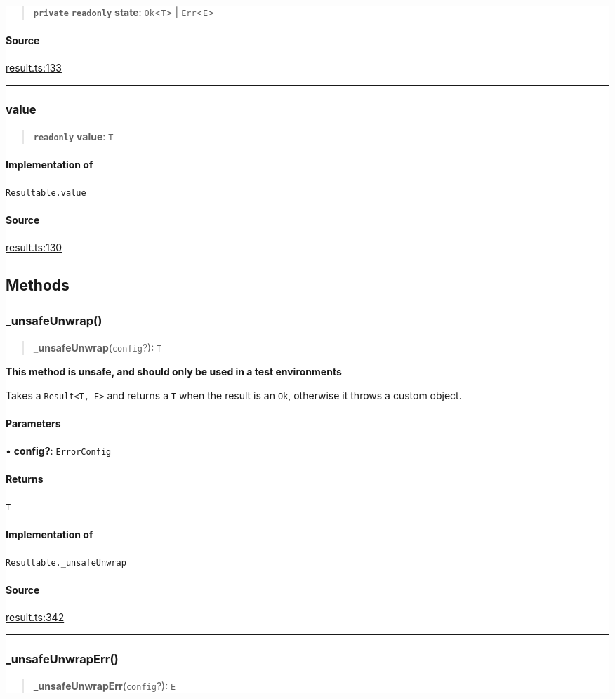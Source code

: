 > **`private`** **`readonly`** **state**: `Ok`\<`T`\> \| `Err`\<`E`\>

#### Source

[result.ts:133](https://github.com/inaiat/resultar/blob/e9d397e3e0e8543e675ebf3b04ec4ad2e5577c52/src/result.ts#L133)

***

### value

> **`readonly`** **value**: `T`

#### Implementation of

`Resultable.value`

#### Source

[result.ts:130](https://github.com/inaiat/resultar/blob/e9d397e3e0e8543e675ebf3b04ec4ad2e5577c52/src/result.ts#L130)

## Methods

### \_unsafeUnwrap()

> **\_unsafeUnwrap**(`config`?): `T`

**This method is unsafe, and should only be used in a test environments**

Takes a `Result<T, E>` and returns a `T` when the result is an `Ok`, otherwise it throws a custom object.

#### Parameters

• **config?**: `ErrorConfig`

#### Returns

`T`

#### Implementation of

`Resultable._unsafeUnwrap`

#### Source

[result.ts:342](https://github.com/inaiat/resultar/blob/e9d397e3e0e8543e675ebf3b04ec4ad2e5577c52/src/result.ts#L342)

***

### \_unsafeUnwrapErr()

> **\_unsafeUnwrapErr**(`config`?): `E`
